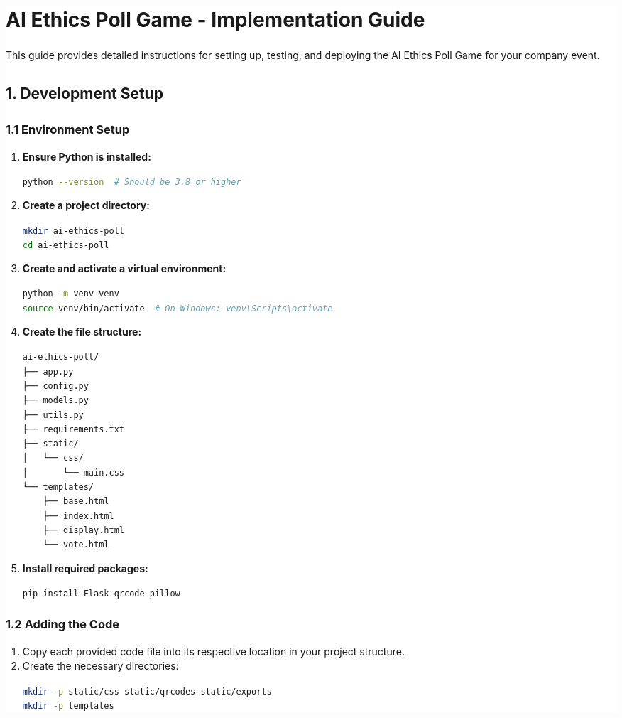 # AI Ethics Poll Game - Implementation Guide

This guide provides detailed instructions for setting up, testing, and deploying the AI Ethics Poll Game for your company event.

## 1. Development Setup

### 1.1 Environment Setup

1. **Ensure Python is installed:**
   ```bash
   python --version  # Should be 3.8 or higher
   ```

2. **Create a project directory:**
   ```bash
   mkdir ai-ethics-poll
   cd ai-ethics-poll
   ```

3. **Create and activate a virtual environment:**
   ```bash
   python -m venv venv
   source venv/bin/activate  # On Windows: venv\Scripts\activate
   ```

4. **Create the file structure:**
   ```
   ai-ethics-poll/
   ├── app.py
   ├── config.py
   ├── models.py
   ├── utils.py
   ├── requirements.txt
   ├── static/
   │   └── css/
   │       └── main.css
   └── templates/
       ├── base.html
       ├── index.html
       ├── display.html
       └── vote.html
   ```

5. **Install required packages:**
   ```bash
   pip install Flask qrcode pillow
   ```

### 1.2 Adding the Code

1. Copy each provided code file into its respective location in your project structure.
2. Create the necessary directories:
   ```bash
   mkdir -p static/css static/qrcodes static/exports
   mkdir -p templates
   ```
